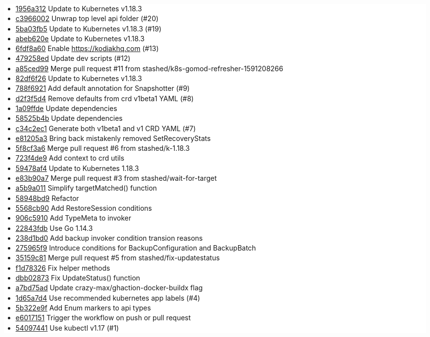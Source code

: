 - [1956a312](https://github.com/stashed/apimachinery/commit/1956a312) Update to Kubernetes v1.18.3
- [c3966002](https://github.com/stashed/apimachinery/commit/c3966002) Unwrap top level api folder (#20)
- [5ba03fb5](https://github.com/stashed/apimachinery/commit/5ba03fb5) Update to Kubernetes v1.18.3 (#19)
- [abeb620e](https://github.com/stashed/apimachinery/commit/abeb620e) Update to Kubernetes v1.18.3
- [6fdf8a60](https://github.com/stashed/apimachinery/commit/6fdf8a60) Enable https://kodiakhq.com (#13)
- [479258ed](https://github.com/stashed/apimachinery/commit/479258ed) Update dev scripts (#12)
- [a85ced99](https://github.com/stashed/apimachinery/commit/a85ced99) Merge pull request #11 from stashed/k8s-gomod-refresher-1591208266
- [82df6f26](https://github.com/stashed/apimachinery/commit/82df6f26) Update to Kubernetes v1.18.3
- [788f6921](https://github.com/stashed/apimachinery/commit/788f6921) Add default annotation for Snapshotter (#9)
- [d2f3f5d4](https://github.com/stashed/apimachinery/commit/d2f3f5d4) Remove defaults from crd v1beta1 YAML (#8)
- [1a09ffde](https://github.com/stashed/apimachinery/commit/1a09ffde) Update dependencies
- [58525b4b](https://github.com/stashed/apimachinery/commit/58525b4b) Update dependencies
- [c34c2ec1](https://github.com/stashed/apimachinery/commit/c34c2ec1) Generate both v1beta1 and v1 CRD YAML (#7)
- [e81205a3](https://github.com/stashed/apimachinery/commit/e81205a3) Bring back mistakenly removed SetRecoveryStats
- [5f8cf3a6](https://github.com/stashed/apimachinery/commit/5f8cf3a6) Merge pull request #6 from stashed/k-1.18.3
- [723f4de9](https://github.com/stashed/apimachinery/commit/723f4de9) Add context to crd utils
- [59478af4](https://github.com/stashed/apimachinery/commit/59478af4) Update to Kubernetes 1.18.3
- [e83b90a7](https://github.com/stashed/apimachinery/commit/e83b90a7) Merge pull request #3 from stashed/wait-for-target
- [a5b9a011](https://github.com/stashed/apimachinery/commit/a5b9a011) Simplify targetMatched() function
- [58948bd9](https://github.com/stashed/apimachinery/commit/58948bd9) Refactor
- [5568cb90](https://github.com/stashed/apimachinery/commit/5568cb90) Add RestoreSession conditions
- [906c5910](https://github.com/stashed/apimachinery/commit/906c5910) Add TypeMeta to invoker
- [22843fdb](https://github.com/stashed/apimachinery/commit/22843fdb) Use Go 1.14.3
- [238d1bd0](https://github.com/stashed/apimachinery/commit/238d1bd0) Add backup invoker condition transion reasons
- [275965f9](https://github.com/stashed/apimachinery/commit/275965f9) Introduce conditions for BackupConfiguration and BackupBatch
- [35159c81](https://github.com/stashed/apimachinery/commit/35159c81) Merge pull request #5 from stashed/fix-updatestatus
- [f1d78326](https://github.com/stashed/apimachinery/commit/f1d78326) Fix helper methods
- [dbb02873](https://github.com/stashed/apimachinery/commit/dbb02873) Fix UpdateStatus() function
- [a7bd75ad](https://github.com/stashed/apimachinery/commit/a7bd75ad) Update crazy-max/ghaction-docker-buildx flag
- [1d65a7d4](https://github.com/stashed/apimachinery/commit/1d65a7d4) Use recommended kubernetes app labels (#4)
- [5b322e9f](https://github.com/stashed/apimachinery/commit/5b322e9f) Add Enum markers to api types
- [e6017151](https://github.com/stashed/apimachinery/commit/e6017151) Trigger the workflow on push or pull request
- [54097441](https://github.com/stashed/apimachinery/commit/54097441) Use kubectl v1.17 (#1)
